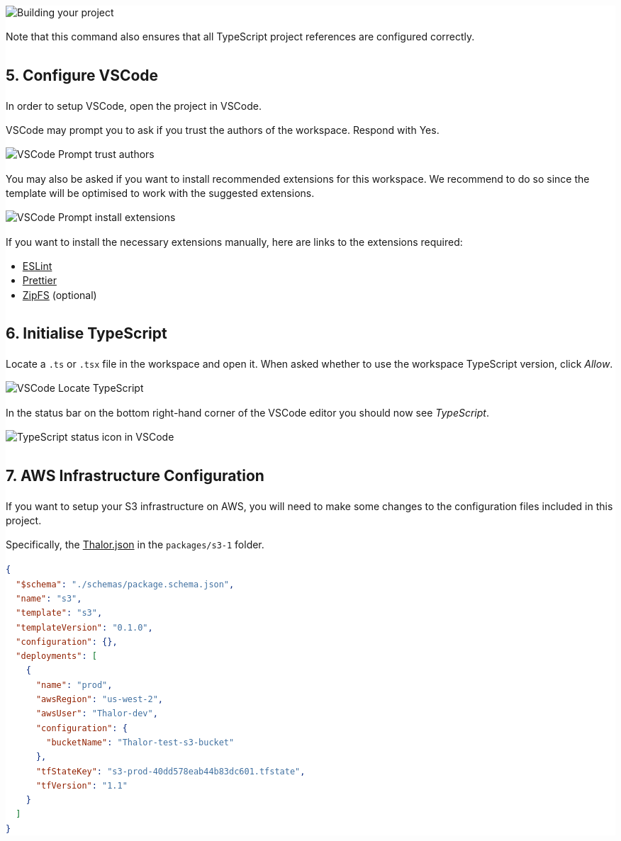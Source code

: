 ![Building your project](https://cdn.Thalor.party/img/202203/build_project.gif)

Note that this command also ensures that all TypeScript project references are configured correctly.

## 5. Configure VSCode

In order to setup VSCode, open the project in VSCode.

VSCode may prompt you to ask if you trust the authors of the workspace. Respond with Yes.

<img src="https://cdn.Thalor.party/img/202201/trust_authors.png" width="300" alt="VSCode Prompt trust authors">

You may also be asked if you want to install recommended extensions for this workspace. We recommend to do so since the template will be optimised to work with the suggested extensions.

![VSCode Prompt install extensions](https://cdn.Thalor.party/img/202201/install_extensions.png)

If you want to install the necessary extensions manually, here are links to the extensions required:

- [ESLint](https://marketplace.visualstudio.com/items?itemName=dbaeumer.vscode-eslint)
- [Prettier](https://marketplace.visualstudio.com/items?itemName=esbenp.prettier-vscode)
- [ZipFS](https://marketplace.visualstudio.com/items?itemName=arcanis.vscode-zipfs) (optional)

## 6. Initialise TypeScript

Locate a `.ts` or `.tsx` file in the workspace and open it. When asked whether to use the workspace TypeScript version, click _Allow_.

<img src="https://cdn.Thalor.party/img/202201/allow_typescript.gif"  alt="VSCode Locate TypeScript">

In the status bar on the bottom right-hand corner of the VSCode editor you should now see _TypeScript_.

![TypeScript status icon in VSCode](https://cdn.Thalor.party/img/202203/typescript_init.png)

## 7. AWS Infrastructure Configuration

If you want to setup your S3 infrastructure on AWS, you will need to make some changes to the configuration files included in this project.

Specifically, the [Thalor.json](https://github.com/Thalor/s3-terraform-typescript-code/blob/master/packages/s3-1/Thalor.json) in the `packages/s3-1` folder.

```json
{
  "$schema": "./schemas/package.schema.json",
  "name": "s3",
  "template": "s3",
  "templateVersion": "0.1.0",
  "configuration": {},
  "deployments": [
    {
      "name": "prod",
      "awsRegion": "us-west-2",
      "awsUser": "Thalor-dev",
      "configuration": {
        "bucketName": "Thalor-test-s3-bucket"
      },
      "tfStateKey": "s3-prod-40dd578eab44b83dc601.tfstate",
      "tfVersion": "1.1"
    }
  ]
}
```